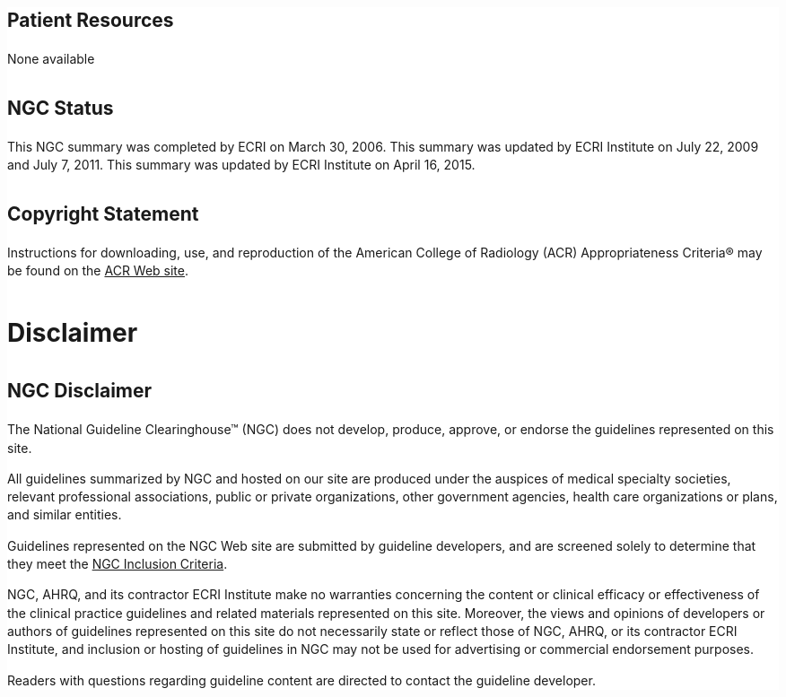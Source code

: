 

## Patient Resources



None available

## NGC Status



This NGC summary was completed by ECRI on March 30, 2006. This summary was updated by ECRI Institute on July 22, 2009 and July 7, 2011. This summary was updated by ECRI Institute on April 16, 2015.

## Copyright Statement



Instructions for downloading, use, and reproduction of the American College of Radiology (ACR) Appropriateness Criteria® may be found on the [ACR Web site](http://www.acr.org/Quality-Safety/Appropriateness-Criteria/TermsConditions "ACR Web site").

# Disclaimer

## NGC Disclaimer



The National Guideline Clearinghouse™ (NGC) does not develop, produce, approve, or endorse the guidelines represented on this site.

All guidelines summarized by NGC and hosted on our site are produced under the auspices of medical specialty societies, relevant professional associations, public or private organizations, other government agencies, health care organizations or plans, and similar entities.

Guidelines represented on the NGC Web site are submitted by guideline developers, and are screened solely to determine that they meet the [NGC Inclusion Criteria](/help-and-about/summaries/inclusion-criteria).

NGC, AHRQ, and its contractor ECRI Institute make no warranties concerning the content or clinical efficacy or effectiveness of the clinical practice guidelines and related materials represented on this site. Moreover, the views and opinions of developers or authors of guidelines represented on this site do not necessarily state or reflect those of NGC, AHRQ, or its contractor ECRI Institute, and inclusion or hosting of guidelines in NGC may not be used for advertising or commercial endorsement purposes.

Readers with questions regarding guideline content are directed to contact the guideline developer.

